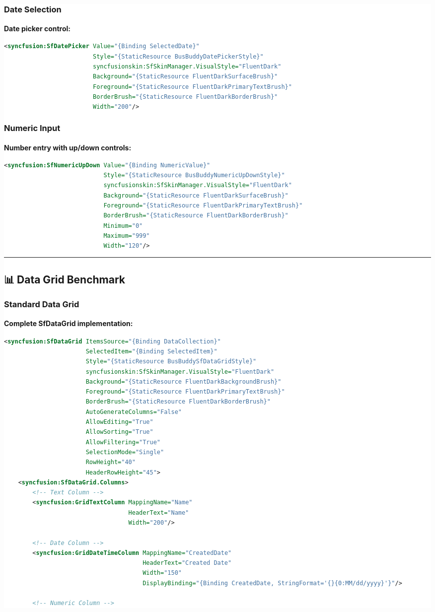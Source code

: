 ### Date Selection
**Date picker control:**

```xml
<syncfusion:SfDatePicker Value="{Binding SelectedDate}"
                         Style="{StaticResource BusBuddyDatePickerStyle}"
                         syncfusionskin:SfSkinManager.VisualStyle="FluentDark"
                         Background="{StaticResource FluentDarkSurfaceBrush}"
                         Foreground="{StaticResource FluentDarkPrimaryTextBrush}"
                         BorderBrush="{StaticResource FluentDarkBorderBrush}"
                         Width="200"/>
```

### Numeric Input
**Number entry with up/down controls:**

```xml
<syncfusion:SfNumericUpDown Value="{Binding NumericValue}"
                            Style="{StaticResource BusBuddyNumericUpDownStyle}"
                            syncfusionskin:SfSkinManager.VisualStyle="FluentDark"
                            Background="{StaticResource FluentDarkSurfaceBrush}"
                            Foreground="{StaticResource FluentDarkPrimaryTextBrush}"
                            BorderBrush="{StaticResource FluentDarkBorderBrush}"
                            Minimum="0"
                            Maximum="999"
                            Width="120"/>
```

---

## 📊 Data Grid Benchmark

### Standard Data Grid
**Complete SfDataGrid implementation:**

```xml
<syncfusion:SfDataGrid ItemsSource="{Binding DataCollection}"
                       SelectedItem="{Binding SelectedItem}"
                       Style="{StaticResource BusBuddySfDataGridStyle}"
                       syncfusionskin:SfSkinManager.VisualStyle="FluentDark"
                       Background="{StaticResource FluentDarkBackgroundBrush}"
                       Foreground="{StaticResource FluentDarkPrimaryTextBrush}"
                       BorderBrush="{StaticResource FluentDarkBorderBrush}"
                       AutoGenerateColumns="False"
                       AllowEditing="True"
                       AllowSorting="True"
                       AllowFiltering="True"
                       SelectionMode="Single"
                       RowHeight="40"
                       HeaderRowHeight="45">
    <syncfusion:SfDataGrid.Columns>
        <!-- Text Column -->
        <syncfusion:GridTextColumn MappingName="Name"
                                   HeaderText="Name"
                                   Width="200"/>

        <!-- Date Column -->
        <syncfusion:GridDateTimeColumn MappingName="CreatedDate"
                                       HeaderText="Created Date"
                                       Width="150"
                                       DisplayBinding="{Binding CreatedDate, StringFormat='{}{0:MM/dd/yyyy}'}"/>

        <!-- Numeric Column -->
```